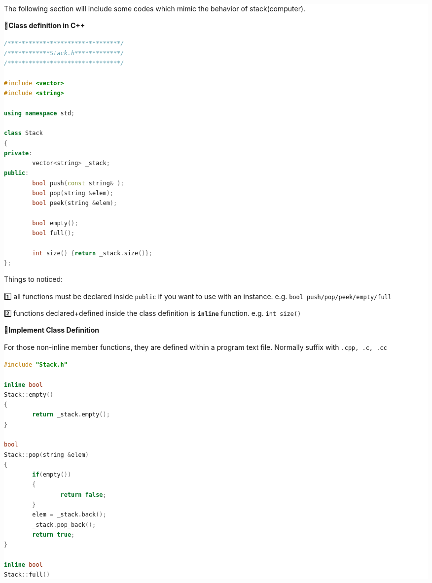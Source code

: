 The following section will include some codes which mimic the behavior of stack(computer).

**📌Class definition in C++**

```c++
/********************************/
/************Stack.h*************/
/********************************/

#include <vector>
#include <string>

using namespace std;

class Stack
{
private:
        vector<string> _stack;
public:
        bool push(const string& );
        bool pop(string &elem);
        bool peek(string &elem);

        bool empty();
        bool full();

        int size() {return _stack.size()};
};

```

Things to noticed:

1️⃣ all functions must be declared inside `public` if you want to use with an instance.  e.g. `bool push/pop/peek/empty/full`

2️⃣ functions declared+defined inside the class definition is **`inline`** function.  e.g. `int size()`



**📌Implement Class Definition**

For those non-inline member functions, they are defined within a program text file. Normally suffix with `.cpp, .c, .cc` 

```c++
#include "Stack.h"

inline bool
Stack::empty()
{
        return _stack.empty();
}

bool
Stack::pop(string &elem)
{
        if(empty())
        {
                return false;
        }
        elem = _stack.back();
        _stack.pop_back();
        return true;
}

inline bool
Stack::full()
```